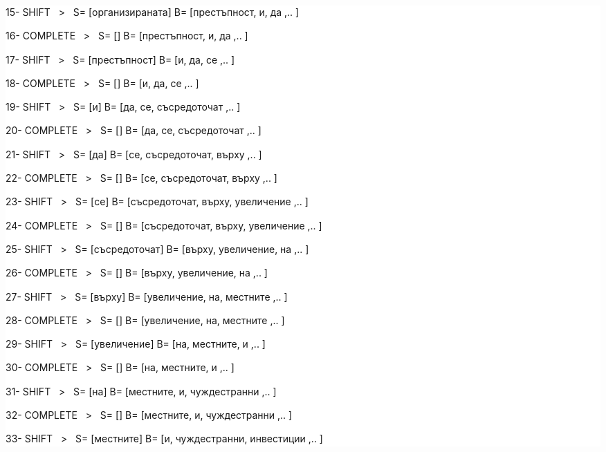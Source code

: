 

15- SHIFT&nbsp;&nbsp;&nbsp;>&nbsp;&nbsp;&nbsp;S= [организираната]   B= [престъпност, и, да ,.. ]



16- COMPLETE&nbsp;&nbsp;&nbsp;>&nbsp;&nbsp;&nbsp;S= []   B= [престъпност, и, да ,.. ]



17- SHIFT&nbsp;&nbsp;&nbsp;>&nbsp;&nbsp;&nbsp;S= [престъпност]   B= [и, да, се ,.. ]



18- COMPLETE&nbsp;&nbsp;&nbsp;>&nbsp;&nbsp;&nbsp;S= []   B= [и, да, се ,.. ]



19- SHIFT&nbsp;&nbsp;&nbsp;>&nbsp;&nbsp;&nbsp;S= [и]   B= [да, се, съсредоточат ,.. ]



20- COMPLETE&nbsp;&nbsp;&nbsp;>&nbsp;&nbsp;&nbsp;S= []   B= [да, се, съсредоточат ,.. ]



21- SHIFT&nbsp;&nbsp;&nbsp;>&nbsp;&nbsp;&nbsp;S= [да]   B= [се, съсредоточат, върху ,.. ]



22- COMPLETE&nbsp;&nbsp;&nbsp;>&nbsp;&nbsp;&nbsp;S= []   B= [се, съсредоточат, върху ,.. ]



23- SHIFT&nbsp;&nbsp;&nbsp;>&nbsp;&nbsp;&nbsp;S= [се]   B= [съсредоточат, върху, увеличение ,.. ]



24- COMPLETE&nbsp;&nbsp;&nbsp;>&nbsp;&nbsp;&nbsp;S= []   B= [съсредоточат, върху, увеличение ,.. ]



25- SHIFT&nbsp;&nbsp;&nbsp;>&nbsp;&nbsp;&nbsp;S= [съсредоточат]   B= [върху, увеличение, на ,.. ]



26- COMPLETE&nbsp;&nbsp;&nbsp;>&nbsp;&nbsp;&nbsp;S= []   B= [върху, увеличение, на ,.. ]



27- SHIFT&nbsp;&nbsp;&nbsp;>&nbsp;&nbsp;&nbsp;S= [върху]   B= [увеличение, на, местните ,.. ]



28- COMPLETE&nbsp;&nbsp;&nbsp;>&nbsp;&nbsp;&nbsp;S= []   B= [увеличение, на, местните ,.. ]



29- SHIFT&nbsp;&nbsp;&nbsp;>&nbsp;&nbsp;&nbsp;S= [увеличение]   B= [на, местните, и ,.. ]



30- COMPLETE&nbsp;&nbsp;&nbsp;>&nbsp;&nbsp;&nbsp;S= []   B= [на, местните, и ,.. ]



31- SHIFT&nbsp;&nbsp;&nbsp;>&nbsp;&nbsp;&nbsp;S= [на]   B= [местните, и, чуждестранни ,.. ]



32- COMPLETE&nbsp;&nbsp;&nbsp;>&nbsp;&nbsp;&nbsp;S= []   B= [местните, и, чуждестранни ,.. ]



33- SHIFT&nbsp;&nbsp;&nbsp;>&nbsp;&nbsp;&nbsp;S= [местните]   B= [и, чуждестранни, инвестиции ,.. ]

